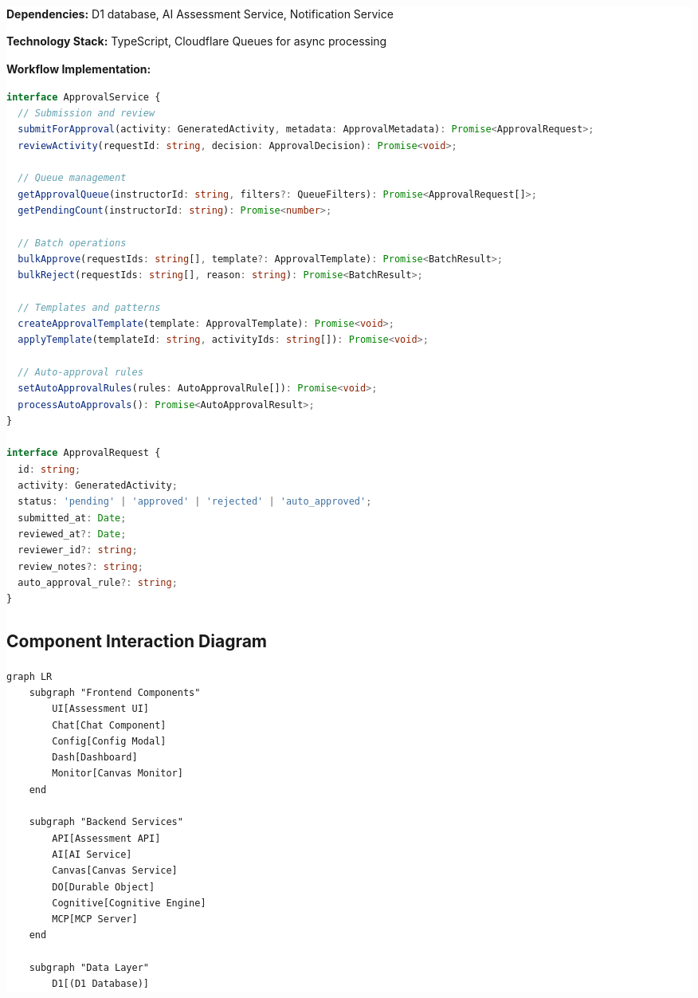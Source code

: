 **Dependencies:** D1 database, AI Assessment Service, Notification Service

**Technology Stack:** TypeScript, Cloudflare Queues for async processing

**Workflow Implementation:**

```typescript
interface ApprovalService {
  // Submission and review
  submitForApproval(activity: GeneratedActivity, metadata: ApprovalMetadata): Promise<ApprovalRequest>;
  reviewActivity(requestId: string, decision: ApprovalDecision): Promise<void>;

  // Queue management
  getApprovalQueue(instructorId: string, filters?: QueueFilters): Promise<ApprovalRequest[]>;
  getPendingCount(instructorId: string): Promise<number>;

  // Batch operations
  bulkApprove(requestIds: string[], template?: ApprovalTemplate): Promise<BatchResult>;
  bulkReject(requestIds: string[], reason: string): Promise<BatchResult>;

  // Templates and patterns
  createApprovalTemplate(template: ApprovalTemplate): Promise<void>;
  applyTemplate(templateId: string, activityIds: string[]): Promise<void>;

  // Auto-approval rules
  setAutoApprovalRules(rules: AutoApprovalRule[]): Promise<void>;
  processAutoApprovals(): Promise<AutoApprovalResult>;
}

interface ApprovalRequest {
  id: string;
  activity: GeneratedActivity;
  status: 'pending' | 'approved' | 'rejected' | 'auto_approved';
  submitted_at: Date;
  reviewed_at?: Date;
  reviewer_id?: string;
  review_notes?: string;
  auto_approval_rule?: string;
}
```

## Component Interaction Diagram

```mermaid
graph LR
    subgraph "Frontend Components"
        UI[Assessment UI]
        Chat[Chat Component]
        Config[Config Modal]
        Dash[Dashboard]
        Monitor[Canvas Monitor]
    end

    subgraph "Backend Services"
        API[Assessment API]
        AI[AI Service]
        Canvas[Canvas Service]
        DO[Durable Object]
        Cognitive[Cognitive Engine]
        MCP[MCP Server]
    end

    subgraph "Data Layer"
        D1[(D1 Database)]
```